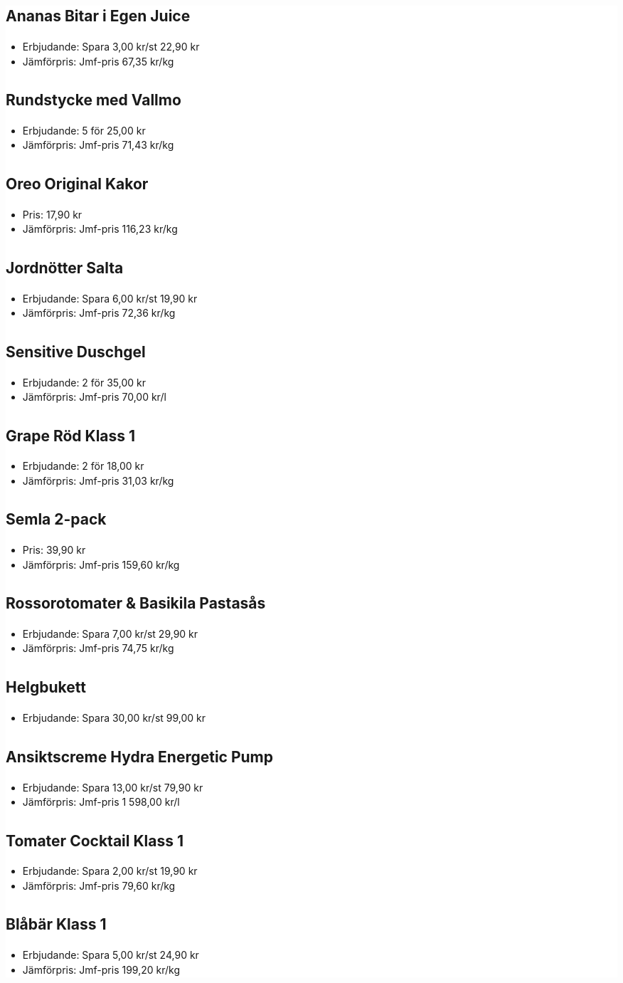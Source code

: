 ## Ananas Bitar i Egen Juice
- Erbjudande: Spara 3,00 kr/st 22,90 kr
- Jämförpris: Jmf-pris 67,35 kr/kg

## Rundstycke med Vallmo
- Erbjudande: 5 för 25,00 kr
- Jämförpris: Jmf-pris 71,43 kr/kg

## Oreo Original Kakor
- Pris: 17,90 kr
- Jämförpris: Jmf-pris 116,23 kr/kg

## Jordnötter Salta
- Erbjudande: Spara 6,00 kr/st 19,90 kr
- Jämförpris: Jmf-pris 72,36 kr/kg

## Sensitive Duschgel
- Erbjudande: 2 för 35,00 kr
- Jämförpris: Jmf-pris 70,00 kr/l

## Grape Röd Klass 1
- Erbjudande: 2 för 18,00 kr
- Jämförpris: Jmf-pris 31,03 kr/kg

## Semla 2-pack
- Pris: 39,90 kr
- Jämförpris: Jmf-pris 159,60 kr/kg

## Rossorotomater & Basikila Pastasås
- Erbjudande: Spara 7,00 kr/st 29,90 kr
- Jämförpris: Jmf-pris 74,75 kr/kg

## Helgbukett
- Erbjudande: Spara 30,00 kr/st 99,00 kr

## Ansiktscreme Hydra Energetic Pump
- Erbjudande: Spara 13,00 kr/st 79,90 kr
- Jämförpris: Jmf-pris 1 598,00 kr/l

## Tomater Cocktail Klass 1
- Erbjudande: Spara 2,00 kr/st 19,90 kr
- Jämförpris: Jmf-pris 79,60 kr/kg

## Blåbär Klass 1
- Erbjudande: Spara 5,00 kr/st 24,90 kr
- Jämförpris: Jmf-pris 199,20 kr/kg
